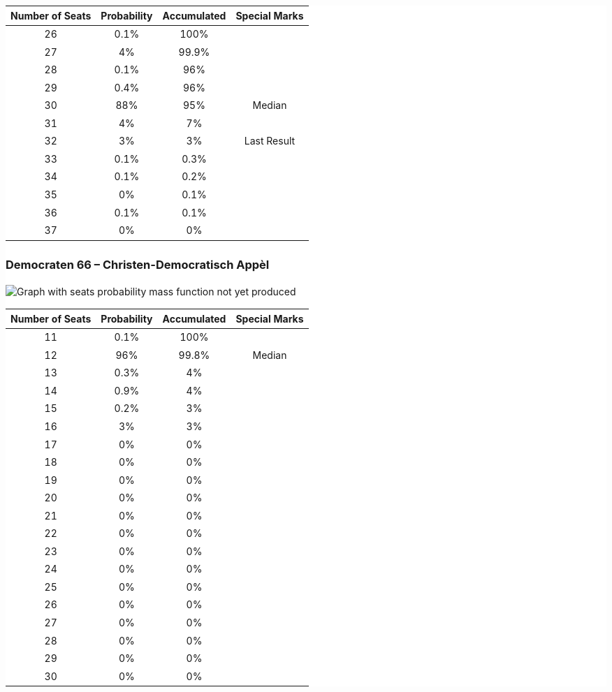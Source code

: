 | Number of Seats | Probability | Accumulated | Special Marks |
|:---------------:|:-----------:|:-----------:|:-------------:|
| 26 | 0.1% | 100% |  |
| 27 | 4% | 99.9% |  |
| 28 | 0.1% | 96% |  |
| 29 | 0.4% | 96% |  |
| 30 | 88% | 95% | Median |
| 31 | 4% | 7% |  |
| 32 | 3% | 3% | Last Result |
| 33 | 0.1% | 0.3% |  |
| 34 | 0.1% | 0.2% |  |
| 35 | 0% | 0.1% |  |
| 36 | 0.1% | 0.1% |  |
| 37 | 0% | 0% |  |

### Democraten 66 – Christen-Democratisch Appèl

![Graph with seats probability mass function not yet produced](2023-07-17-IOResearch-coalitions-seats-pmf-d66–cda.png "Seats Probability Mass Function")

| Number of Seats | Probability | Accumulated | Special Marks |
|:---------------:|:-----------:|:-----------:|:-------------:|
| 11 | 0.1% | 100% |  |
| 12 | 96% | 99.8% | Median |
| 13 | 0.3% | 4% |  |
| 14 | 0.9% | 4% |  |
| 15 | 0.2% | 3% |  |
| 16 | 3% | 3% |  |
| 17 | 0% | 0% |  |
| 18 | 0% | 0% |  |
| 19 | 0% | 0% |  |
| 20 | 0% | 0% |  |
| 21 | 0% | 0% |  |
| 22 | 0% | 0% |  |
| 23 | 0% | 0% |  |
| 24 | 0% | 0% |  |
| 25 | 0% | 0% |  |
| 26 | 0% | 0% |  |
| 27 | 0% | 0% |  |
| 28 | 0% | 0% |  |
| 29 | 0% | 0% |  |
| 30 | 0% | 0% |  |